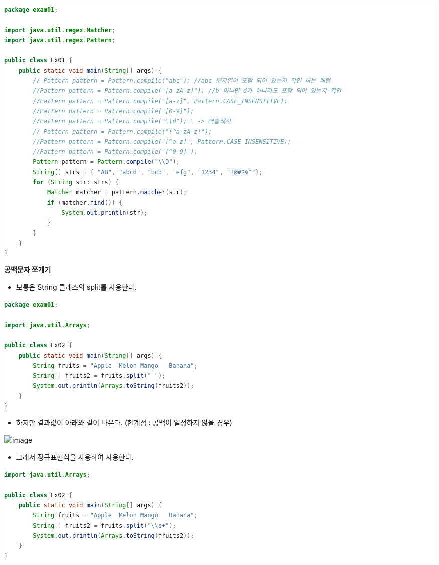 ```java
package exam01;

import java.util.regex.Matcher;
import java.util.regex.Pattern;

public class Ex01 {
    public static void main(String[] args) {
        // Pattern pattern = Pattern.compile("abc"); //abc 문자열이 포함 되어 있는지 확인 하는 패턴
        //Pattern pattern = Pattern.compile("[a-zA-z]"); //b 아니면 d가 하나라도 포함 되어 있는지 확인
        //Pattern pattern = Pattern.compile("[a-z]", Pattern.CASE_INSENSITIVE);
        //Pattern pattern = Pattern.compile("[0-9]");
        //Pattern pattern = Pattern.compile("\\d"); \ -> 역슬래시
        // Pattern pattern = Pattern.compile("[^a-zA-z]");
        //Pattern pattern = Pattern.compile("[^a-z]", Pattern.CASE_INSENSITIVE);
        //Pattern pattern = Pattern.compile("[^0-9]");
        Pattern pattern = Pattern.compile("\\D");
        String[] strs = { "AB", "abcd", "bcd", "efg", "1234", "!@#$%^"};
        for (String str: strs) {
            Matcher matcher = pattern.matcher(str);
            if (matcher.find()) {
                System.out.println(str);
            }
        }
    }
}
```

**공백문자 쪼개기** 

- 보통은 String 클래스의 split를 사용한다.

```java
package exam01;

import java.util.Arrays;

public class Ex02 {
    public static void main(String[] args) {
        String fruits = "Apple  Melon Mango   Banana";
        String[] fruits2 = fruits.split(" ");
        System.out.println(Arrays.toString(fruits2));
    }
}
```

- 하지만 결과값이 아래와 같이 나온다. (한계점 : 공백이 일정하지 않을 경우)

![image](https://github.com/somi9954/Java/assets/137499604/1f06854b-fc45-4156-80c7-7bcfefc5ee1e)


- 그래서 정규표현식을 사용하여 사용한다.

```java
import java.util.Arrays;

public class Ex02 {
    public static void main(String[] args) {
        String fruits = "Apple  Melon Mango   Banana";
        String[] fruits2 = fruits.split("\\s+");
        System.out.println(Arrays.toString(fruits2));
    }
}
```

